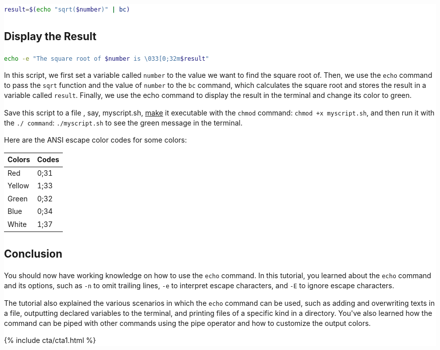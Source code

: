 ~~~{.bash caption=">_"}
result=$(echo "sqrt($number)" | bc)
~~~

## Display the Result

~~~{.bash caption=">_"}
echo -e "The square root of $number is \033[0;32m$result"
~~~

In this script, we first set a variable called `number` to the value we want to find the square root of. Then, we use the `echo` command to pass the `sqrt` function and the value of `number` to the `bc` command, which calculates the square root and stores the result in a variable called `result`. Finally, we use the echo command to display the result in the terminal and change its color to green.

Save this script to a file , say, myscript.sh, [make](/blog/makefiles-on-windows) it executable with the `chmod` command: `chmod +x myscript.sh`, and then run it with the `./ command`: `./myscript.sh` to see the green message in the terminal.

Here are the ANSI escape color codes for some colors:

|Colors|Codes|
|-------|----|
|Red | 0;31|
|Yellow|1;33|
|Green|0;32|
|Blue|0;34|
|White|1;37|

## Conclusion

You should now have working knowledge on how to use the `echo` command. In this tutorial, you learned about the `echo` command and its options, such as `-n` to omit trailing lines, `-e` to interpret escape characters, and `-E` to ignore escape characters.

The tutorial also explained the various scenarios in which the `echo` command can be used, such as adding and overwriting texts in a file, outputting declared variables to the terminal, and printing files of a specific kind in a directory. You've also learned how the command can be piped with other commands using the pipe operator and how to customize the output colors.

{% include cta/cta1.html %}
